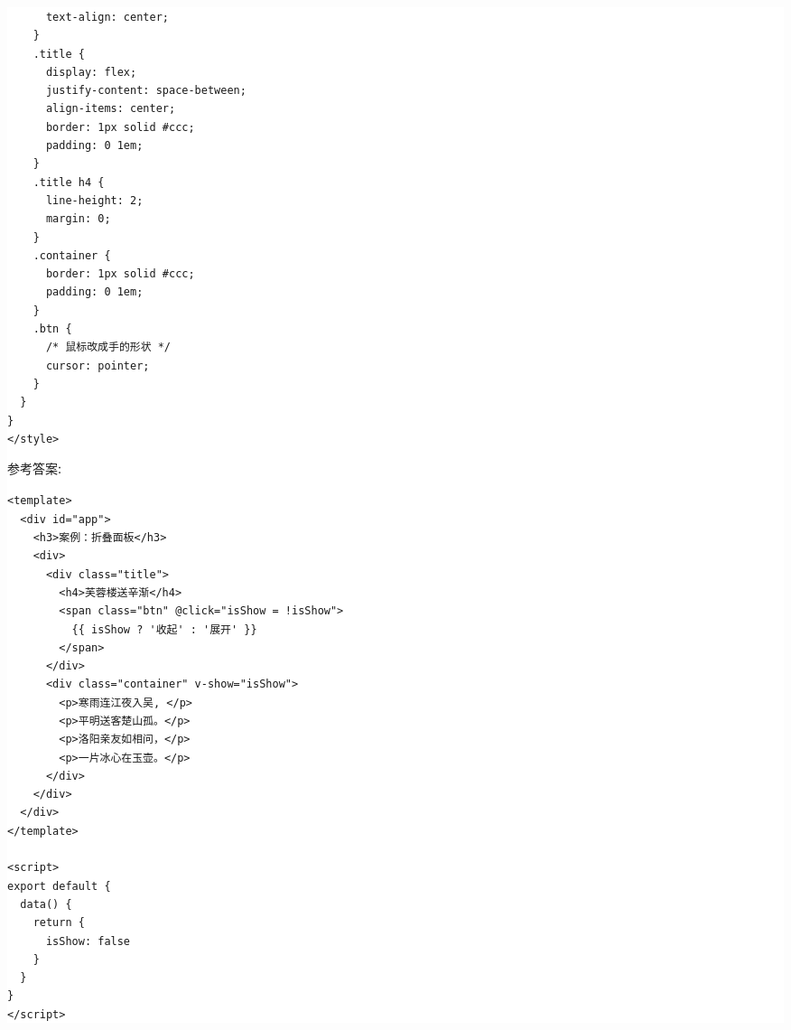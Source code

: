 ```vue
      text-align: center;
    }
    .title {
      display: flex;
      justify-content: space-between;
      align-items: center;
      border: 1px solid #ccc;
      padding: 0 1em;
    }
    .title h4 {
      line-height: 2;
      margin: 0;
    }
    .container {
      border: 1px solid #ccc;
      padding: 0 1em;
    }
    .btn {
      /* 鼠标改成手的形状 */
      cursor: pointer;
    }
  }
}
</style>
```

参考答案:

```vue
<template>
  <div id="app">
    <h3>案例：折叠面板</h3>
    <div>
      <div class="title">
        <h4>芙蓉楼送辛渐</h4>
        <span class="btn" @click="isShow = !isShow">
          {{ isShow ? '收起' : '展开' }}
        </span>
      </div>
      <div class="container" v-show="isShow">
        <p>寒雨连江夜入吴, </p>
        <p>平明送客楚山孤。</p>
        <p>洛阳亲友如相问，</p>
        <p>一片冰心在玉壶。</p>
      </div>
    </div>
  </div>
</template>

<script>
export default {
  data() {
    return {
      isShow: false
    }
  }
}
</script>

```
